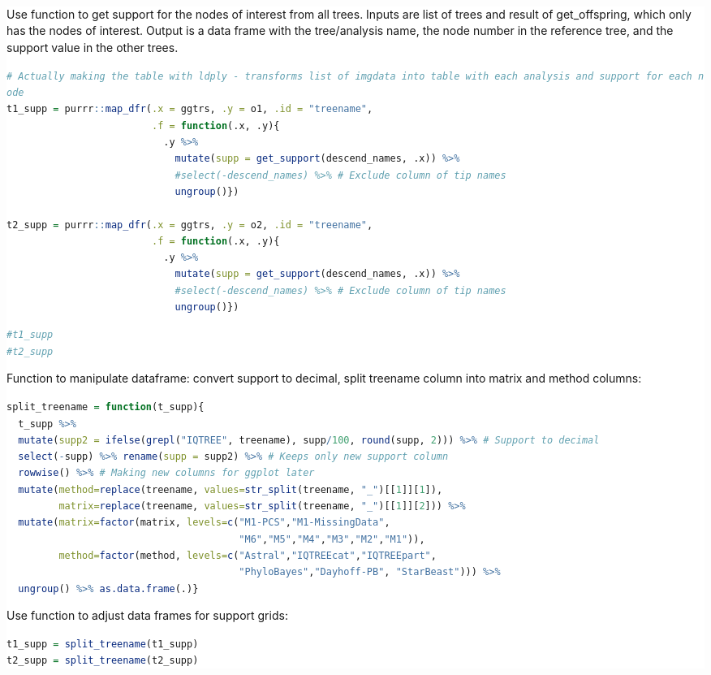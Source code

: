 Use function to get support for the nodes of interest from all trees.
Inputs are list of trees and result of get\_offspring, which only has
the nodes of interest. Output is a data frame with the tree/analysis
name, the node number in the reference tree, and the support value in
the other trees.

``` r
# Actually making the table with ldply - transforms list of imgdata into table with each analysis and support for each node
t1_supp = purrr::map_dfr(.x = ggtrs, .y = o1, .id = "treename",
                         .f = function(.x, .y){
                           .y %>%
                             mutate(supp = get_support(descend_names, .x)) %>%
                             #select(-descend_names) %>% # Exclude column of tip names
                             ungroup()})

t2_supp = purrr::map_dfr(.x = ggtrs, .y = o2, .id = "treename",
                         .f = function(.x, .y){
                           .y %>%
                             mutate(supp = get_support(descend_names, .x)) %>%
                             #select(-descend_names) %>% # Exclude column of tip names
                             ungroup()})
```

``` r
#t1_supp
#t2_supp
```

Function to manipulate dataframe: convert support to decimal, split
treename column into matrix and method columns:

``` r
split_treename = function(t_supp){
  t_supp %>%
  mutate(supp2 = ifelse(grepl("IQTREE", treename), supp/100, round(supp, 2))) %>% # Support to decimal
  select(-supp) %>% rename(supp = supp2) %>% # Keeps only new support column
  rowwise() %>% # Making new columns for ggplot later
  mutate(method=replace(treename, values=str_split(treename, "_")[[1]][1]),
         matrix=replace(treename, values=str_split(treename, "_")[[1]][2])) %>%
  mutate(matrix=factor(matrix, levels=c("M1-PCS","M1-MissingData",
                                        "M6","M5","M4","M3","M2","M1")),
         method=factor(method, levels=c("Astral","IQTREEcat","IQTREEpart",
                                        "PhyloBayes","Dayhoff-PB", "StarBeast"))) %>%
  ungroup() %>% as.data.frame(.)}
```

Use function to adjust data frames for support grids:

``` r
t1_supp = split_treename(t1_supp)
t2_supp = split_treename(t2_supp)
```

